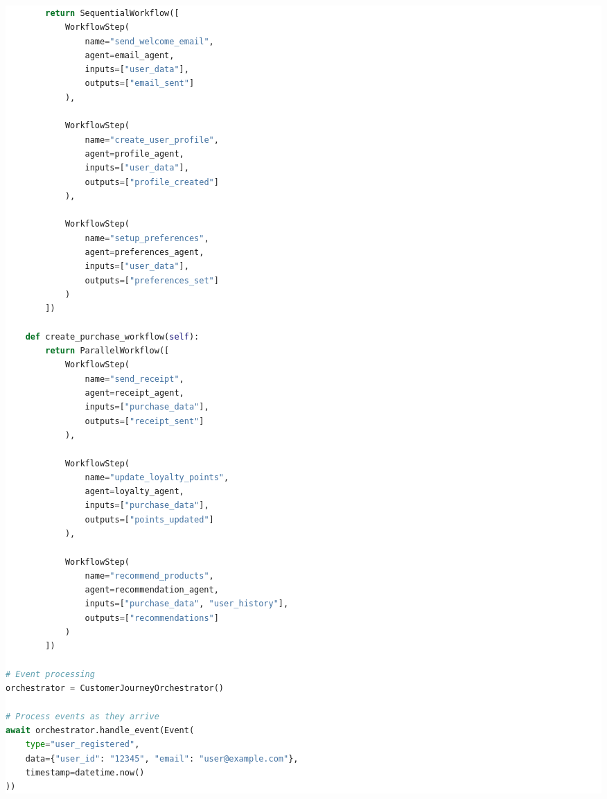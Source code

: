 ```python
        return SequentialWorkflow([
            WorkflowStep(
                name="send_welcome_email",
                agent=email_agent,
                inputs=["user_data"],
                outputs=["email_sent"]
            ),
            
            WorkflowStep(
                name="create_user_profile",
                agent=profile_agent,
                inputs=["user_data"],
                outputs=["profile_created"]
            ),
            
            WorkflowStep(
                name="setup_preferences",
                agent=preferences_agent,
                inputs=["user_data"],
                outputs=["preferences_set"]
            )
        ])
    
    def create_purchase_workflow(self):
        return ParallelWorkflow([
            WorkflowStep(
                name="send_receipt",
                agent=receipt_agent,
                inputs=["purchase_data"],
                outputs=["receipt_sent"]
            ),
            
            WorkflowStep(
                name="update_loyalty_points",
                agent=loyalty_agent,
                inputs=["purchase_data"],
                outputs=["points_updated"]
            ),
            
            WorkflowStep(
                name="recommend_products",
                agent=recommendation_agent,
                inputs=["purchase_data", "user_history"],
                outputs=["recommendations"]
            )
        ])

# Event processing
orchestrator = CustomerJourneyOrchestrator()

# Process events as they arrive
await orchestrator.handle_event(Event(
    type="user_registered",
    data={"user_id": "12345", "email": "user@example.com"},
    timestamp=datetime.now()
))
```
